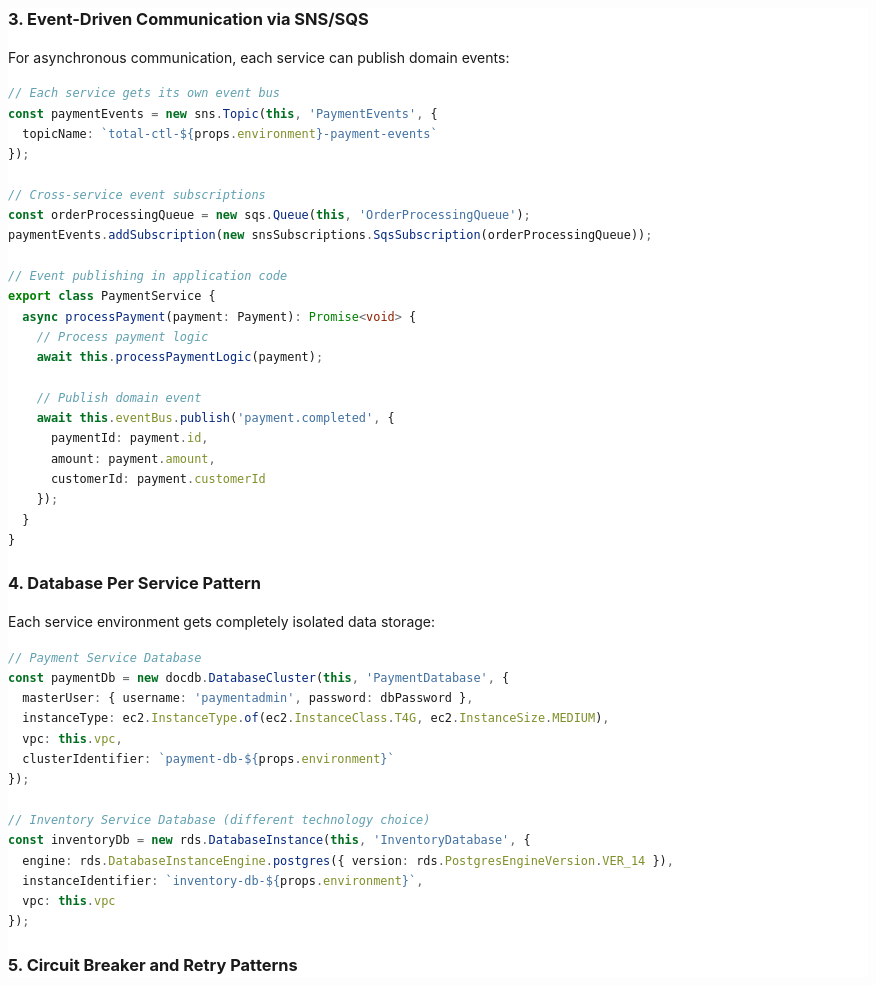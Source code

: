 ### 3. **Event-Driven Communication via SNS/SQS**

For asynchronous communication, each service can publish domain events:

```typescript
// Each service gets its own event bus
const paymentEvents = new sns.Topic(this, 'PaymentEvents', {
  topicName: `total-ctl-${props.environment}-payment-events`
});

// Cross-service event subscriptions
const orderProcessingQueue = new sqs.Queue(this, 'OrderProcessingQueue');
paymentEvents.addSubscription(new snsSubscriptions.SqsSubscription(orderProcessingQueue));

// Event publishing in application code
export class PaymentService {
  async processPayment(payment: Payment): Promise<void> {
    // Process payment logic
    await this.processPaymentLogic(payment);
    
    // Publish domain event
    await this.eventBus.publish('payment.completed', {
      paymentId: payment.id,
      amount: payment.amount,
      customerId: payment.customerId
    });
  }
}
```

### 4. **Database Per Service Pattern**

Each service environment gets completely isolated data storage:

```typescript
// Payment Service Database
const paymentDb = new docdb.DatabaseCluster(this, 'PaymentDatabase', {
  masterUser: { username: 'paymentadmin', password: dbPassword },
  instanceType: ec2.InstanceType.of(ec2.InstanceClass.T4G, ec2.InstanceSize.MEDIUM),
  vpc: this.vpc,
  clusterIdentifier: `payment-db-${props.environment}`
});

// Inventory Service Database (different technology choice)
const inventoryDb = new rds.DatabaseInstance(this, 'InventoryDatabase', {
  engine: rds.DatabaseInstanceEngine.postgres({ version: rds.PostgresEngineVersion.VER_14 }),
  instanceIdentifier: `inventory-db-${props.environment}`,
  vpc: this.vpc
});
```

### 5. **Circuit Breaker and Retry Patterns**
